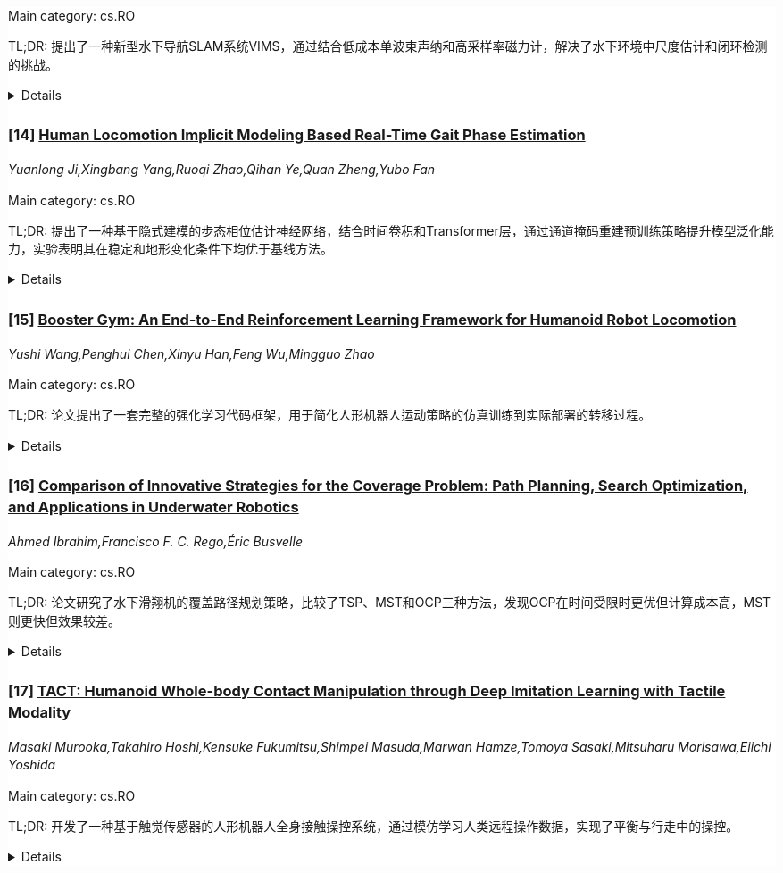 Main category: cs.RO

TL;DR: 提出了一种新型水下导航SLAM系统VIMS，通过结合低成本单波束声纳和高采样率磁力计，解决了水下环境中尺度估计和闭环检测的挑战。


<details><summary>Details</summary></details>


### [14] [Human Locomotion Implicit Modeling Based Real-Time Gait Phase Estimation](https://arxiv.org/abs/2506.15150)
*Yuanlong Ji,Xingbang Yang,Ruoqi Zhao,Qihan Ye,Quan Zheng,Yubo Fan*

Main category: cs.RO

TL;DR: 提出了一种基于隐式建模的步态相位估计神经网络，结合时间卷积和Transformer层，通过通道掩码重建预训练策略提升模型泛化能力，实验表明其在稳定和地形变化条件下均优于基线方法。


<details><summary>Details</summary></details>


### [15] [Booster Gym: An End-to-End Reinforcement Learning Framework for Humanoid Robot Locomotion](https://arxiv.org/abs/2506.15132)
*Yushi Wang,Penghui Chen,Xinyu Han,Feng Wu,Mingguo Zhao*

Main category: cs.RO

TL;DR: 论文提出了一套完整的强化学习代码框架，用于简化人形机器人运动策略的仿真训练到实际部署的转移过程。


<details><summary>Details</summary></details>


### [16] [Comparison of Innovative Strategies for the Coverage Problem: Path Planning, Search Optimization, and Applications in Underwater Robotics](https://arxiv.org/abs/2506.15376)
*Ahmed Ibrahim,Francisco F. C. Rego,Éric Busvelle*

Main category: cs.RO

TL;DR: 论文研究了水下滑翔机的覆盖路径规划策略，比较了TSP、MST和OCP三种方法，发现OCP在时间受限时更优但计算成本高，MST则更快但效果较差。


<details><summary>Details</summary></details>


### [17] [TACT: Humanoid Whole-body Contact Manipulation through Deep Imitation Learning with Tactile Modality](https://arxiv.org/abs/2506.15146)
*Masaki Murooka,Takahiro Hoshi,Kensuke Fukumitsu,Shimpei Masuda,Marwan Hamze,Tomoya Sasaki,Mitsuharu Morisawa,Eiichi Yoshida*

Main category: cs.RO

TL;DR: 开发了一种基于触觉传感器的人形机器人全身接触操控系统，通过模仿学习人类远程操作数据，实现了平衡与行走中的操控。


<details><summary>Details</summary></details>

